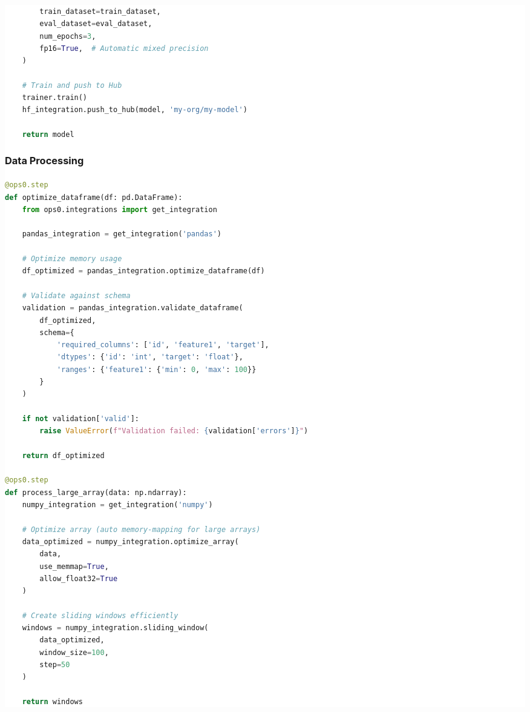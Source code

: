 ```python
        train_dataset=train_dataset,
        eval_dataset=eval_dataset,
        num_epochs=3,
        fp16=True,  # Automatic mixed precision
    )
    
    # Train and push to Hub
    trainer.train()
    hf_integration.push_to_hub(model, 'my-org/my-model')
    
    return model
```

### Data Processing

```python
@ops0.step
def optimize_dataframe(df: pd.DataFrame):
    from ops0.integrations import get_integration
    
    pandas_integration = get_integration('pandas')
    
    # Optimize memory usage
    df_optimized = pandas_integration.optimize_dataframe(df)
    
    # Validate against schema
    validation = pandas_integration.validate_dataframe(
        df_optimized,
        schema={
            'required_columns': ['id', 'feature1', 'target'],
            'dtypes': {'id': 'int', 'target': 'float'},
            'ranges': {'feature1': {'min': 0, 'max': 100}}
        }
    )
    
    if not validation['valid']:
        raise ValueError(f"Validation failed: {validation['errors']}")
    
    return df_optimized

@ops0.step
def process_large_array(data: np.ndarray):
    numpy_integration = get_integration('numpy')
    
    # Optimize array (auto memory-mapping for large arrays)
    data_optimized = numpy_integration.optimize_array(
        data,
        use_memmap=True,
        allow_float32=True
    )
    
    # Create sliding windows efficiently
    windows = numpy_integration.sliding_window(
        data_optimized,
        window_size=100,
        step=50
    )
    
    return windows
```
